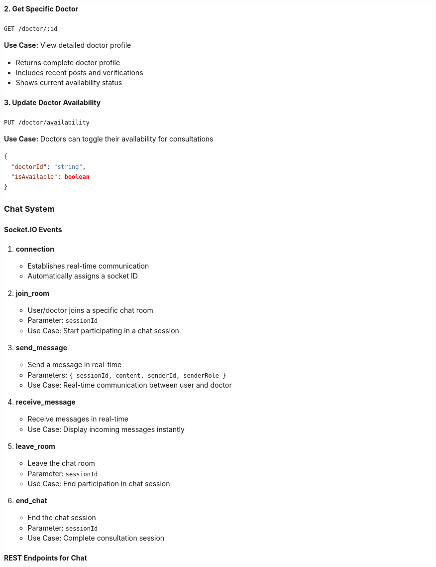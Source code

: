 #### 2. Get Specific Doctor
```http
GET /doctor/:id
```
**Use Case:** View detailed doctor profile
- Returns complete doctor profile
- Includes recent posts and verifications
- Shows current availability status

#### 3. Update Doctor Availability
```http
PUT /doctor/availability
```
**Use Case:** Doctors can toggle their availability for consultations
```json
{
  "doctorId": "string",
  "isAvailable": boolean
}
```

### Chat System

#### Socket.IO Events

1. **connection**
   - Establishes real-time communication
   - Automatically assigns a socket ID

2. **join_room**
   - User/doctor joins a specific chat room
   - Parameter: `sessionId`
   - Use Case: Start participating in a chat session

3. **send_message**
   - Send a message in real-time
   - Parameters: `{ sessionId, content, senderId, senderRole }`
   - Use Case: Real-time communication between user and doctor

4. **receive_message**
   - Receive messages in real-time
   - Use Case: Display incoming messages instantly

5. **leave_room**
   - Leave the chat room
   - Parameter: `sessionId`
   - Use Case: End participation in chat session

6. **end_chat**
   - End the chat session
   - Parameter: `sessionId`
   - Use Case: Complete consultation session

#### REST Endpoints for Chat
